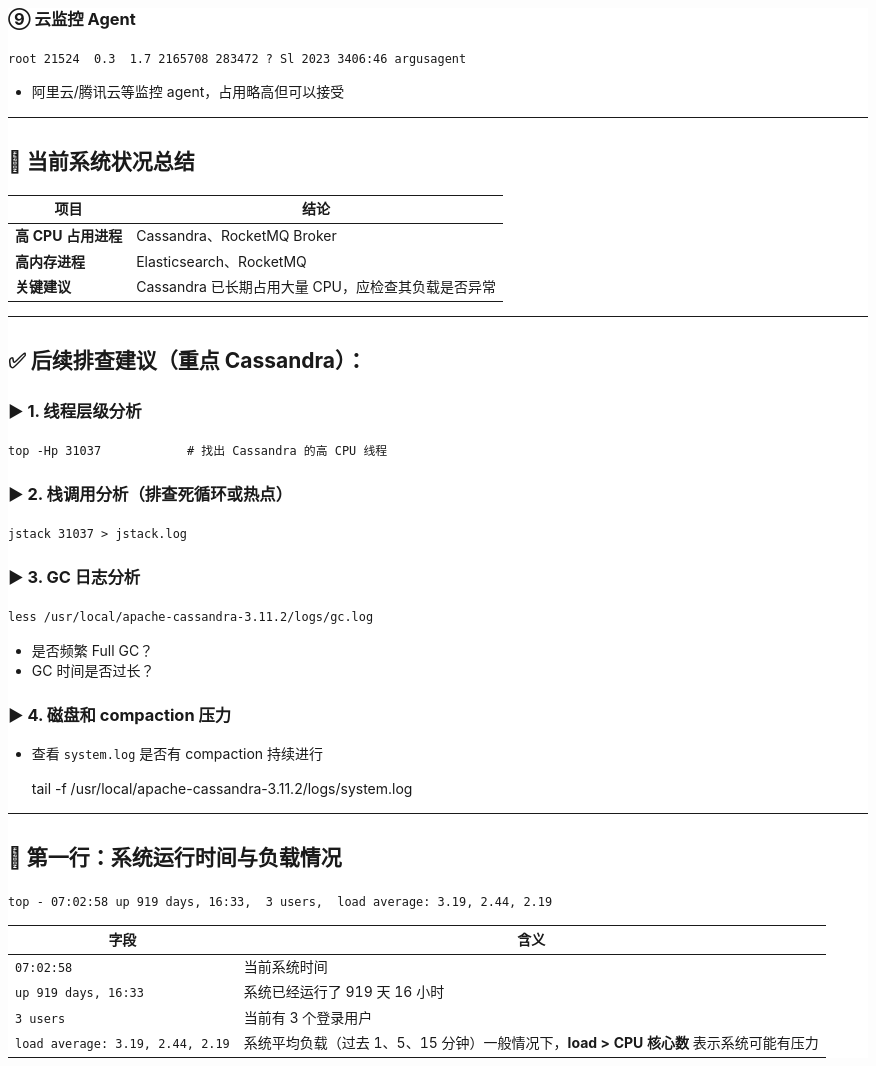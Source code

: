 ### **⑨ 云监控 Agent**

    root 21524  0.3  1.7 2165708 283472 ? Sl 2023 3406:46 argusagent

*   阿里云/腾讯云等监控 agent，占用略高但可以接受

***

## 📌 当前系统状况总结

| 项目             | 结论                               |
| -------------- | -------------------------------- |
| **高 CPU 占用进程** | Cassandra、RocketMQ Broker        |
| **高内存进程**      | Elasticsearch、RocketMQ           |
| **关键建议**       | Cassandra 已长期占用大量 CPU，应检查其负载是否异常 |

***

## ✅ 后续排查建议（重点 Cassandra）：

### ▶ 1. 线程层级分析

    top -Hp 31037            # 找出 Cassandra 的高 CPU 线程

### ▶ 2. 栈调用分析（排查死循环或热点）

    jstack 31037 > jstack.log

### ▶ 3. GC 日志分析

    less /usr/local/apache-cassandra-3.11.2/logs/gc.log

*   是否频繁 Full GC？
*   GC 时间是否过长？

### ▶ 4. 磁盘和 compaction 压力

*   查看 `system.log` 是否有 compaction 持续进行



    tail -f /usr/local/apache-cassandra-3.11.2/logs/system.log

***

## 🧾 第一行：系统运行时间与负载情况

    top - 07:02:58 up 919 days, 16:33,  3 users,  load average: 3.19, 2.44, 2.19

| 字段                               | 含义                                                      |
| -------------------------------- | ------------------------------------------------------- |
| `07:02:58`                       | 当前系统时间                                                  |
| `up 919 days, 16:33`             | 系统已经运行了 919 天 16 小时                                     |
| `3 users`                        | 当前有 3 个登录用户                                             |
| `load average: 3.19, 2.44, 2.19` | 系统平均负载（过去 1、5、15 分钟）一般情况下，**load \> CPU 核心数** 表示系统可能有压力 |
